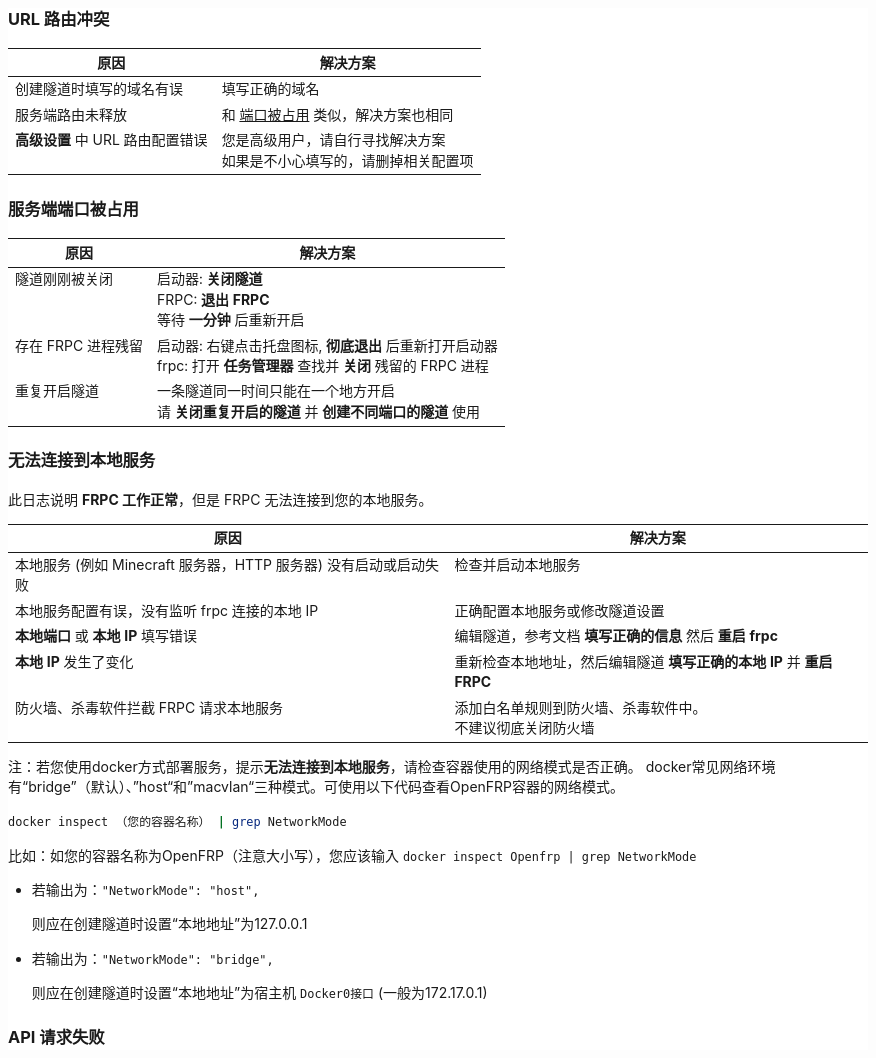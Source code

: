 ### URL 路由冲突

| 原因                             | 解决方案                                                     |
| -------------------------------- | ------------------------------------------------------------ |
| 创建隧道时填写的域名有误         | 填写正确的域名                                               |
| 服务端路由未释放                 | 和 [端口被占用](#服务端端口被占用) 类似，解决方案也相同      |
| **高级设置** 中 URL 路由配置错误 | 您是高级用户，请自行寻找解决方案<br>如果是不小心填写的，请删掉相关配置项 |

### 服务端端口被占用

| 原因               | 解决方案                                                     |
| ------------------ | ------------------------------------------------------------ |
| 隧道刚刚被关闭     | 启动器: **关闭隧道** <br> FRPC: **退出 FRPC** <br> 等待 **一分钟** 后重新开启 |
| 存在 FRPC 进程残留 | 启动器: 右键点击托盘图标, **彻底退出** 后重新打开启动器<br> frpc: 打开 **任务管理器** 查找并 **关闭** 残留的 FRPC 进程 |
| 重复开启隧道       | 一条隧道同一时间只能在一个地方开启<br>请 **关闭重复开启的隧道** 并 **创建不同端口的隧道** 使用 |

### 无法连接到本地服务

此日志说明 **FRPC 工作正常**，但是 FRPC 无法连接到您的本地服务。

| 原因                                                         | 解决方案                                                     |
| ------------------------------------------------------------ | ------------------------------------------------------------ |
| 本地服务 (例如 Minecraft 服务器，HTTP 服务器) 没有启动或启动失败 | 检查并启动本地服务                                           |
| 本地服务配置有误，没有监听 frpc 连接的本地 IP                | 正确配置本地服务或修改隧道设置                               |
| **本地端口** 或 **本地 IP** 填写错误                         | 编辑隧道，参考文档 **填写正确的信息** 然后 **重启 frpc**     |
| **本地 IP** 发生了变化                                       | 重新检查本地地址，然后编辑隧道 **填写正确的本地 IP** 并 **重启 FRPC** |
| 防火墙、杀毒软件拦截 FRPC 请求本地服务                       | 添加白名单规则到防火墙、杀毒软件中。<br>不建议彻底关闭防火墙 |

注：若您使用docker方式部署服务，提示**无法连接到本地服务**，请检查容器使用的网络模式是否正确。
docker常见网络环境有“bridge”（默认）、”host“和”macvlan“三种模式。可使用以下代码查看OpenFRP容器的网络模式。

```bash
docker inspect （您的容器名称） | grep NetworkMode
```

比如：如您的容器名称为OpenFRP（注意大小写），您应该输入 `docker inspect Openfrp | grep NetworkMode`

- 若输出为：`"NetworkMode": "host", `

  则应在创建隧道时设置“本地地址”为127.0.0.1

- 若输出为：`"NetworkMode": "bridge",`

  则应在创建隧道时设置“本地地址”为宿主机 `Docker0接口` (一般为172.17.0.1)



### API 请求失败
